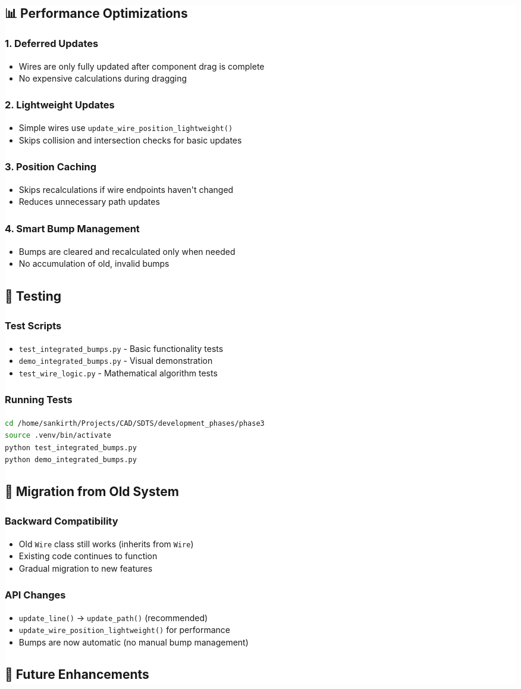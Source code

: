 ## 📊 Performance Optimizations

### 1. **Deferred Updates**
- Wires are only fully updated after component drag is complete
- No expensive calculations during dragging

### 2. **Lightweight Updates**
- Simple wires use `update_wire_position_lightweight()`
- Skips collision and intersection checks for basic updates

### 3. **Position Caching**
- Skips recalculations if wire endpoints haven't changed
- Reduces unnecessary path updates

### 4. **Smart Bump Management**
- Bumps are cleared and recalculated only when needed
- No accumulation of old, invalid bumps

## 🧪 Testing

### Test Scripts
- `test_integrated_bumps.py` - Basic functionality tests
- `demo_integrated_bumps.py` - Visual demonstration
- `test_wire_logic.py` - Mathematical algorithm tests

### Running Tests
```bash
cd /home/sankirth/Projects/CAD/SDTS/development_phases/phase3
source .venv/bin/activate
python test_integrated_bumps.py
python demo_integrated_bumps.py
```

## 🔄 Migration from Old System

### Backward Compatibility
- Old `Wire` class still works (inherits from `Wire`)
- Existing code continues to function
- Gradual migration to new features

### API Changes
- `update_line()` → `update_path()` (recommended)
- `update_wire_position_lightweight()` for performance
- Bumps are now automatic (no manual bump management)

## 🎯 Future Enhancements
